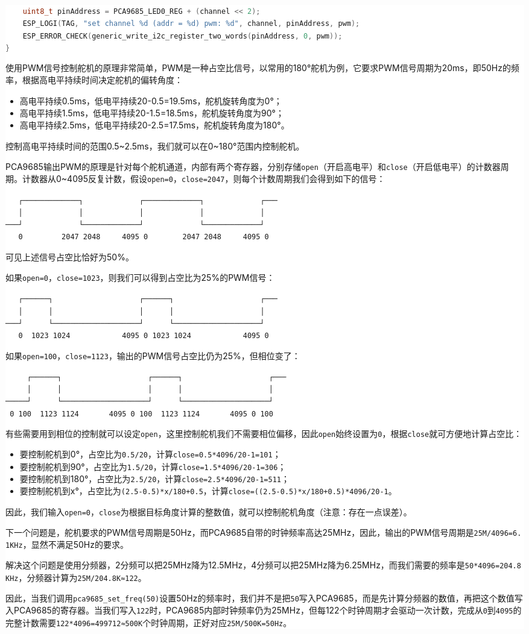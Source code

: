 ```c
    uint8_t pinAddress = PCA9685_LED0_REG + (channel << 2);
    ESP_LOGI(TAG, "set channel %d (addr = %d) pwm: %d", channel, pinAddress, pwm);
    ESP_ERROR_CHECK(generic_write_i2c_register_two_words(pinAddress, 0, pwm));
}
```

使用PWM信号控制舵机的原理非常简单，PWM是一种占空比信号，以常用的180°舵机为例，它要求PWM信号周期为20ms，即50Hz的频率，根据高电平持续时间决定舵机的偏转角度：

- 高电平持续0.5ms，低电平持续20-0.5=19.5ms，舵机旋转角度为0°；
- 高电平持续1.5ms，低电平持续20-1.5=18.5ms，舵机旋转角度为90°；
- 高电平持续2.5ms，低电平持续20-2.5=17.5ms，舵机旋转角度为180°。

控制高电平持续时间的范围0.5~2.5ms，我们就可以在0~180°范围内控制舵机。

PCA9685输出PWM的原理是针对每个舵机通道，内部有两个寄存器，分别存储`open`（开启高电平）和`close`（开启低电平）的计数器周期。计数器从0~4095反复计数，假设`open=0`，`close=2047`，则每个计数周期我们会得到如下的信号：

```ascii
   ┌─────────────┐             ┌─────────────┐             ┌───
   │             │             │             │             │
───┘             └─────────────┘             └─────────────┘
   0         2047 2048     4095 0        2047 2048     4095 0
```

可见上述信号占空比恰好为50%。

如果`open=0`，`close=1023`，则我们可以得到占空比为25%的PWM信号：

```ascii
   ┌──────┐                    ┌──────┐                    ┌───
   │      │                    │      │                    │
───┘      └────────────────────┘      └────────────────────┘
   0  1023 1024            4095 0 1023 1024            4095 0
```

如果`open=100`，`close=1123`，输出的PWM信号占空比仍为25%，但相位变了：

```ascii
     ┌──────┐                    ┌──────┐                    ┌───
     │      │                    │      │                    │
─────┘      └────────────────────┘      └────────────────────┘
 0 100  1123 1124       4095 0 100  1123 1124       4095 0 100
```

有些需要用到相位的控制就可以设定`open`，这里控制舵机我们不需要相位偏移，因此`open`始终设置为`0`，根据`close`就可方便地计算占空比：

- 要控制舵机到0°，占空比为`0.5/20`，计算`close=0.5*4096/20-1=101`；
- 要控制舵机到90°，占空比为`1.5/20`，计算`close=1.5*4096/20-1=306`；
- 要控制舵机到180°，占空比为`2.5/20`，计算`close=2.5*4096/20-1=511`；
- 要控制舵机到x°，占空比为`(2.5-0.5)*x/180+0.5`，计算`close=((2.5-0.5)*x/180+0.5)*4096/20-1`。

因此，我们输入`open=0`，`close`为根据目标角度计算的整数值，就可以控制舵机角度（注意：存在一点误差）。

下一个问题是，舵机要求的PWM信号周期是50Hz，而PCA9685自带的时钟频率高达25MHz，因此，输出的PWM信号周期是`25M/4096=6.1KHz`，显然不满足50Hz的要求。

解决这个问题是使用分频器，2分频可以把25MHz降为12.5MHz，4分频可以把25MHz降为6.25MHz，而我们需要的频率是`50*4096=204.8KHz`，分频器计算为`25M/204.8K≈122`。

因此，当我们调用`pca9685_set_freq(50)`设置50Hz的频率时，我们并不是把`50`写入PCA9685，而是先计算分频器的数值，再把这个数值写入PCA9685的寄存器。当我们写入`122`时，PCA9685内部时钟频率仍为25MHz，但每122个时钟周期才会驱动一次计数，完成从`0`到`4095`的完整计数需要`122*4096=499712≈500K`个时钟周期，正好对应`25M/500K=50Hz`。
